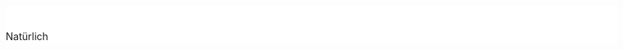 <td style="border:1px solid black;">


 

</td>

</tr>

<tr>

<td style="border:1px solid black;">


Natürlich

</td>

<td style="border:1px solid black;">


